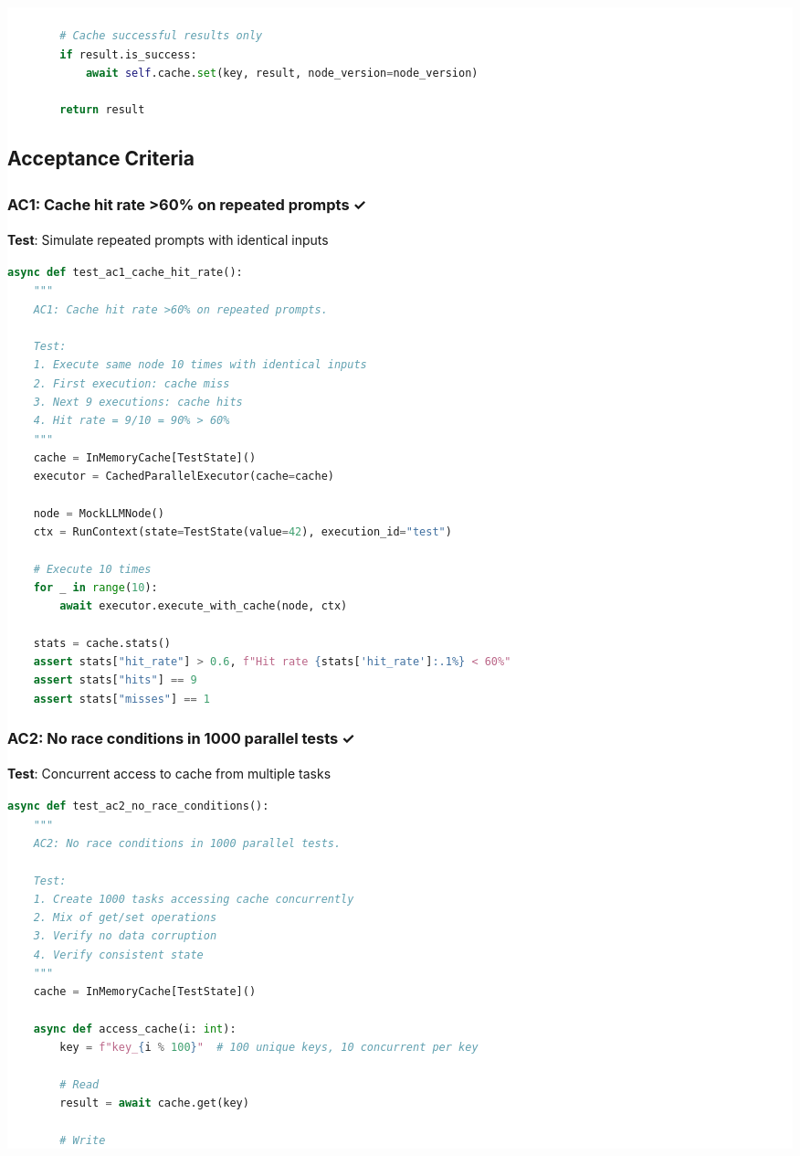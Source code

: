 ```python

        # Cache successful results only
        if result.is_success:
            await self.cache.set(key, result, node_version=node_version)

        return result
```

## Acceptance Criteria

### AC1: Cache hit rate >60% on repeated prompts ✓

**Test**: Simulate repeated prompts with identical inputs
```python
async def test_ac1_cache_hit_rate():
    """
    AC1: Cache hit rate >60% on repeated prompts.

    Test:
    1. Execute same node 10 times with identical inputs
    2. First execution: cache miss
    3. Next 9 executions: cache hits
    4. Hit rate = 9/10 = 90% > 60%
    """
    cache = InMemoryCache[TestState]()
    executor = CachedParallelExecutor(cache=cache)

    node = MockLLMNode()
    ctx = RunContext(state=TestState(value=42), execution_id="test")

    # Execute 10 times
    for _ in range(10):
        await executor.execute_with_cache(node, ctx)

    stats = cache.stats()
    assert stats["hit_rate"] > 0.6, f"Hit rate {stats['hit_rate']:.1%} < 60%"
    assert stats["hits"] == 9
    assert stats["misses"] == 1
```

### AC2: No race conditions in 1000 parallel tests ✓

**Test**: Concurrent access to cache from multiple tasks
```python
async def test_ac2_no_race_conditions():
    """
    AC2: No race conditions in 1000 parallel tests.

    Test:
    1. Create 1000 tasks accessing cache concurrently
    2. Mix of get/set operations
    3. Verify no data corruption
    4. Verify consistent state
    """
    cache = InMemoryCache[TestState]()

    async def access_cache(i: int):
        key = f"key_{i % 100}"  # 100 unique keys, 10 concurrent per key

        # Read
        result = await cache.get(key)

        # Write
```